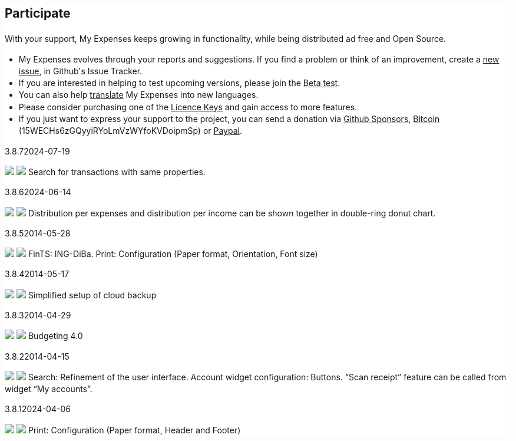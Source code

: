 Participate
-----------

With your support, My Expenses keeps growing in functionality, while being distributed ad free and Open Source.

* My Expenses evolves through your reports and suggestions. If you find a problem or think of an improvement, create a [new issue](https://github.com/mtotschnig/MyExpenses/issues/new), in Github's Issue Tracker.
* If you are interested in helping to test upcoming versions, please join the [Beta test](https://play.google.com/apps/testing/org.totschnig.myexpenses).
* You can also help [translate](#translate) My Expenses into new languages.
* Please consider purchasing one of the [Licence Keys](#premium) and gain access to more features.
* If you just want to express your support to the project, you can send a donation via [Github Sponsors](https://github.com/sponsors/mtotschnig), [Bitcoin](bitcoin:15WECHs6zGQyyiRYoLmVzWYfoKVDoipmSp) (15WECHs6zGQyyiRYoLmVzWYfoKVDoipmSp) or [Paypal](https://www.paypal.com/cgi-bin/webscr?cmd=_s-xclick&hosted_button_id=KPXNZHMXJE8ZJ).

3.8.72024-07-19

[![](https://github.com/favicon.ico)](https://github.com/users/mtotschnig/projects/3) [![](https://mastodon.social/favicon.ico)](https://mastodon.social/@myexpenses/112780201819204851) Search for transactions with same properties.

3.8.62024-06-14

[![](https://github.com/favicon.ico)](https://github.com/users/mtotschnig/projects/1) [![](https://mastodon.social/favicon.ico)](https://mastodon.social/@myexpenses/112611283595024791) Distribution per expenses and distribution per income can be shown together in double-ring donut chart.

3.8.52014-05-28

[![](https://github.com/favicon.ico)](https://github.com/mtotschnig/MyExpenses/projects/143#column-19888171) [![](https://mastodon.social/favicon.ico)](https://mastodon.social/@myexpenses/112514030317651128) FinTS: ING-DiBa. Print: Configuration (Paper format, Orientation, Font size)

3.8.42014-05-17

[![](https://github.com/favicon.ico)](https://github.com/mtotschnig/MyExpenses/projects/142#column-19861846) [![](https://mastodon.social/favicon.ico)](https://mastodon.social/@myexpenses/112449360780010906) Simplified setup of cloud backup

3.8.32014-04-29

[![](https://github.com/favicon.ico)](https://github.com/mtotschnig/MyExpenses/projects/140#column-19850840) [![](https://mastodon.social/favicon.ico)](https://mastodon.social/@myexpenses/112343594355860132) Budgeting 4.0

3.8.22014-04-15

[![](https://github.com/favicon.ico)](https://github.com/mtotschnig/MyExpenses/projects/139#column-19841847) [![](https://mastodon.social/favicon.ico)](https://mastodon.social/@myexpenses/112277216301034271) Search: Refinement of the user interface. Account widget configuration: Buttons. “Scan receipt” feature can be called from widget “My accounts”.

3.8.12024-04-06

[![](https://github.com/favicon.ico)](https://github.com/mtotschnig/MyExpenses/projects/138#column-19833828) [![](https://mastodon.social/favicon.ico)](https://mastodon.social/@myexpenses/112219195196862569) Print: Configuration (Paper format, Header and Footer)
